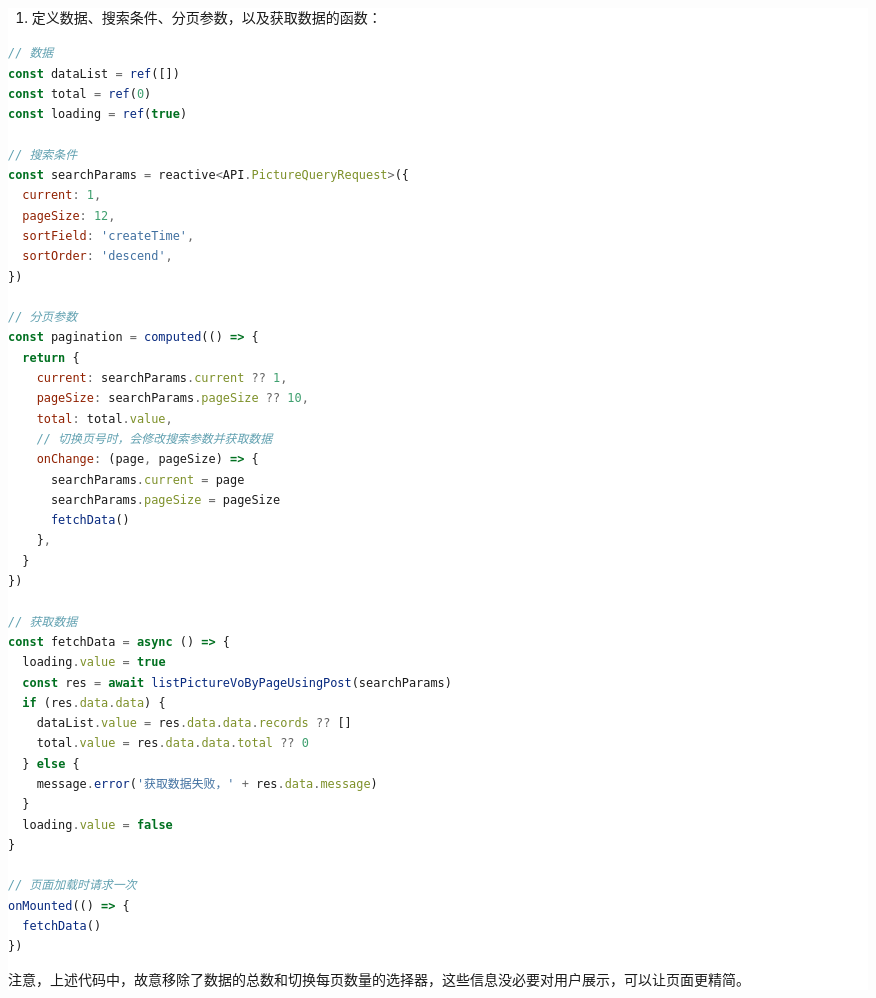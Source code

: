 1. 定义数据、搜索条件、分页参数，以及获取数据的函数：


```JavaScript
// 数据  
const dataList = ref([])  
const total = ref(0)  
const loading = ref(true)  
  
// 搜索条件  
const searchParams = reactive<API.PictureQueryRequest>({  
  current: 1,  
  pageSize: 12,  
  sortField: 'createTime',  
  sortOrder: 'descend',  
})  
  
// 分页参数  
const pagination = computed(() => {  
  return {  
    current: searchParams.current ?? 1,  
    pageSize: searchParams.pageSize ?? 10,  
    total: total.value,  
    // 切换页号时，会修改搜索参数并获取数据  
    onChange: (page, pageSize) => {  
      searchParams.current = page  
      searchParams.pageSize = pageSize  
      fetchData()  
    },  
  }  
})  
  
// 获取数据  
const fetchData = async () => {  
  loading.value = true  
  const res = await listPictureVoByPageUsingPost(searchParams)  
  if (res.data.data) {  
    dataList.value = res.data.data.records ?? []  
    total.value = res.data.data.total ?? 0  
  } else {  
    message.error('获取数据失败，' + res.data.message)  
  }  
  loading.value = false  
}  
  
// 页面加载时请求一次  
onMounted(() => {  
  fetchData()  
})
```

注意，上述代码中，故意移除了数据的总数和切换每页数量的选择器，这些信息没必要对用户展示，可以让页面更精简。

